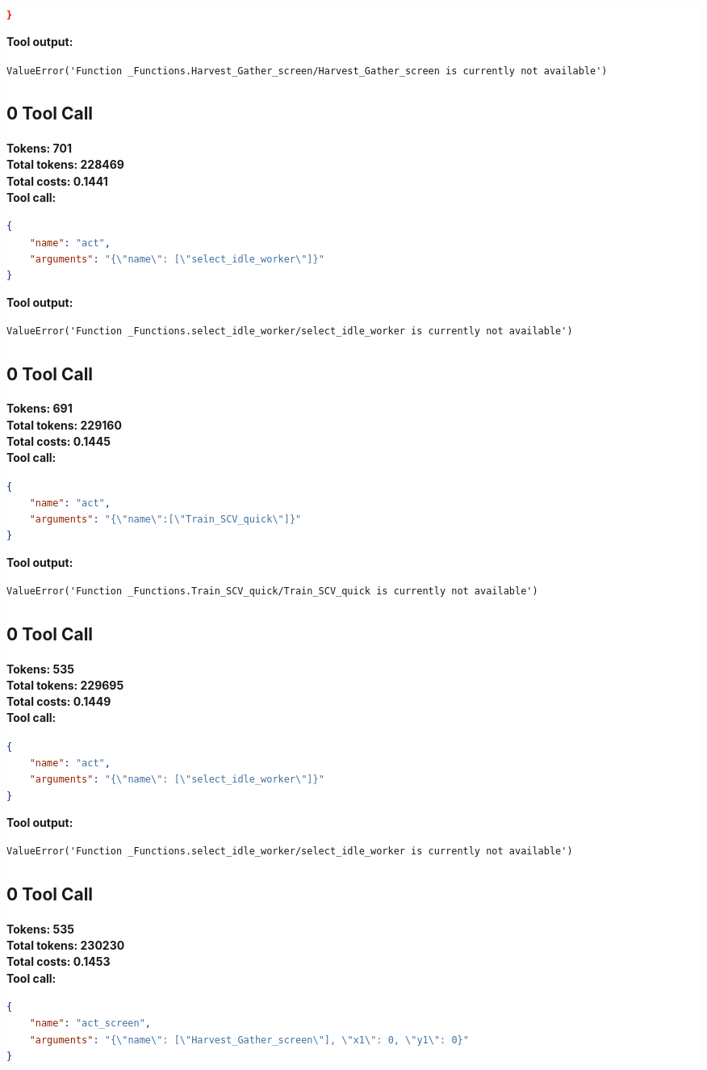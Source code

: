 ```json
}
```
**Tool output:**  
```markdown
ValueError('Function _Functions.Harvest_Gather_screen/Harvest_Gather_screen is currently not available')
```
## 0 Tool Call
**Tokens: 701**  
**Total tokens: 228469**  
**Total costs: 0.1441**  
**Tool call:**  
```json
{
    "name": "act",
    "arguments": "{\"name\": [\"select_idle_worker\"]}"
}
```
**Tool output:**  
```markdown
ValueError('Function _Functions.select_idle_worker/select_idle_worker is currently not available')
```
## 0 Tool Call
**Tokens: 691**  
**Total tokens: 229160**  
**Total costs: 0.1445**  
**Tool call:**  
```json
{
    "name": "act",
    "arguments": "{\"name\":[\"Train_SCV_quick\"]}"
}
```
**Tool output:**  
```markdown
ValueError('Function _Functions.Train_SCV_quick/Train_SCV_quick is currently not available')
```
## 0 Tool Call
**Tokens: 535**  
**Total tokens: 229695**  
**Total costs: 0.1449**  
**Tool call:**  
```json
{
    "name": "act",
    "arguments": "{\"name\": [\"select_idle_worker\"]}"
}
```
**Tool output:**  
```markdown
ValueError('Function _Functions.select_idle_worker/select_idle_worker is currently not available')
```
## 0 Tool Call
**Tokens: 535**  
**Total tokens: 230230**  
**Total costs: 0.1453**  
**Tool call:**  
```json
{
    "name": "act_screen",
    "arguments": "{\"name\": [\"Harvest_Gather_screen\"], \"x1\": 0, \"y1\": 0}"
}
```